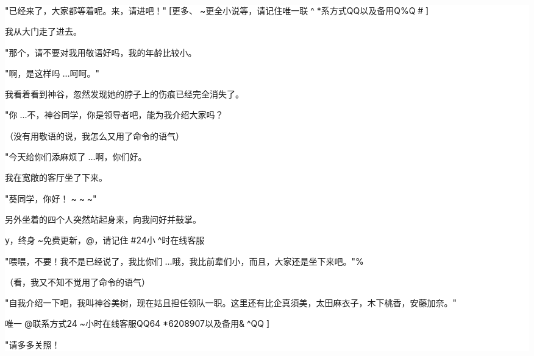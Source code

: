 "已经来了，大家都等着呢。来，请进吧！" [更多、 ~更全小说等，请记住唯一联 ^ *系方式QQ以及备用Q%Q # ]



我从大门走了进去。





"那个，请不要对我用敬语好吗，我的年龄比较小。



"啊，是这样吗 ...呵呵。"





我看着看到神谷，忽然发现她的脖子上的伤痕已经完全消失了。





"你 ...不，神谷同学，你是领导者吧，能为我介绍大家吗？





（没有用敬语的说，我怎么又用了命令的语气）





"今天给你们添麻烦了 ...啊，你们好。



我在宽敞的客厅坐了下来。



"葵同学，你好！ ~ ~ ~"





另外坐着的四个人突然站起身来，向我问好并鼓掌。

y，终身 ~免费更新，@，请记住 #24小 ^时在线客服





"喂喂，不要！我不是已经说了，我比你们 ...哦，我比前辈们小，而且，大家还是坐下来吧。"%



（看，我又不知不觉用了命令的语气）



"自我介绍一下吧，我叫神谷美树，现在姑且担任领队一职。这里还有比企真須美，太田麻衣子，木下桃香，安藤加奈。"



 唯一 @联系方式24 ~小时在线客服QQ64 *6208907以及备用& ^QQ ]



"请多多关照！

